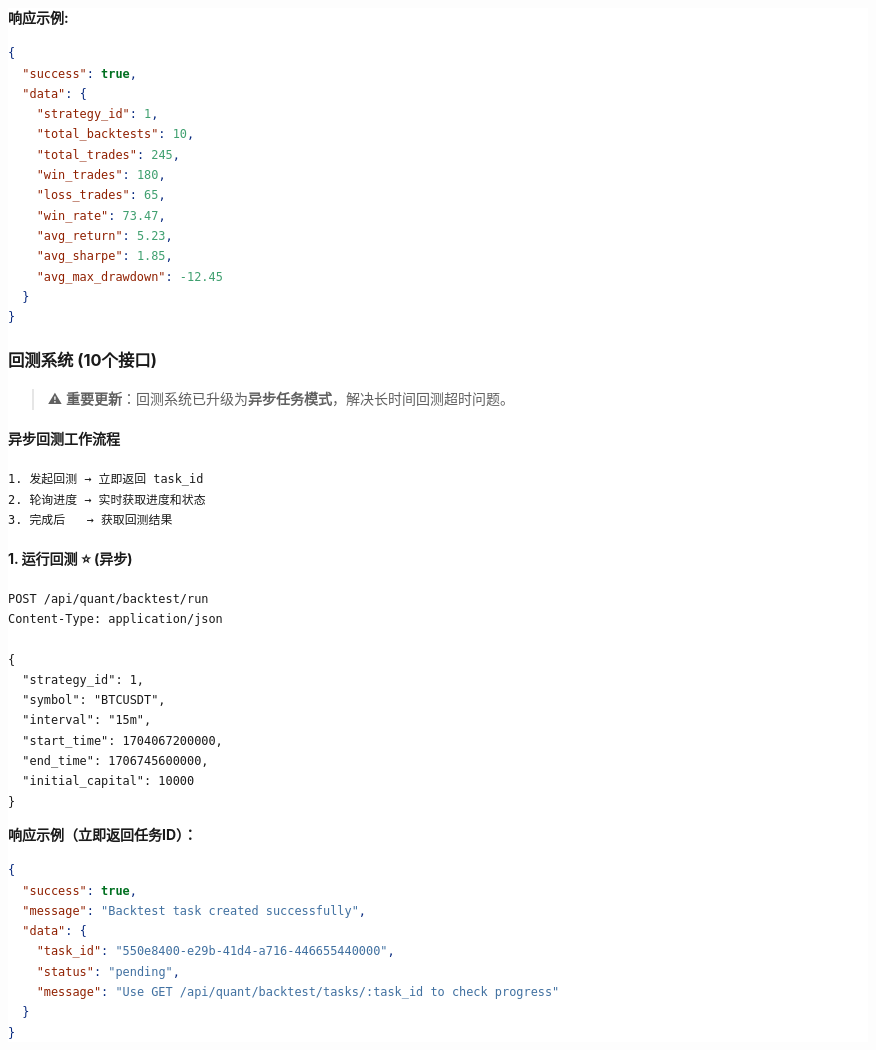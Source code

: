 **响应示例:**
```json
{
  "success": true,
  "data": {
    "strategy_id": 1,
    "total_backtests": 10,
    "total_trades": 245,
    "win_trades": 180,
    "loss_trades": 65,
    "win_rate": 73.47,
    "avg_return": 5.23,
    "avg_sharpe": 1.85,
    "avg_max_drawdown": -12.45
  }
}
```

### 回测系统 (10个接口)

> ⚠️ **重要更新**：回测系统已升级为**异步任务模式**，解决长时间回测超时问题。

#### 异步回测工作流程

```
1. 发起回测 → 立即返回 task_id
2. 轮询进度 → 实时获取进度和状态
3. 完成后   → 获取回测结果
```

#### 1. 运行回测 ⭐ (异步)
```http
POST /api/quant/backtest/run
Content-Type: application/json

{
  "strategy_id": 1,
  "symbol": "BTCUSDT",
  "interval": "15m",
  "start_time": 1704067200000,
  "end_time": 1706745600000,
  "initial_capital": 10000
}
```

**响应示例（立即返回任务ID）：**
```json
{
  "success": true,
  "message": "Backtest task created successfully",
  "data": {
    "task_id": "550e8400-e29b-41d4-a716-446655440000",
    "status": "pending",
    "message": "Use GET /api/quant/backtest/tasks/:task_id to check progress"
  }
}
```
